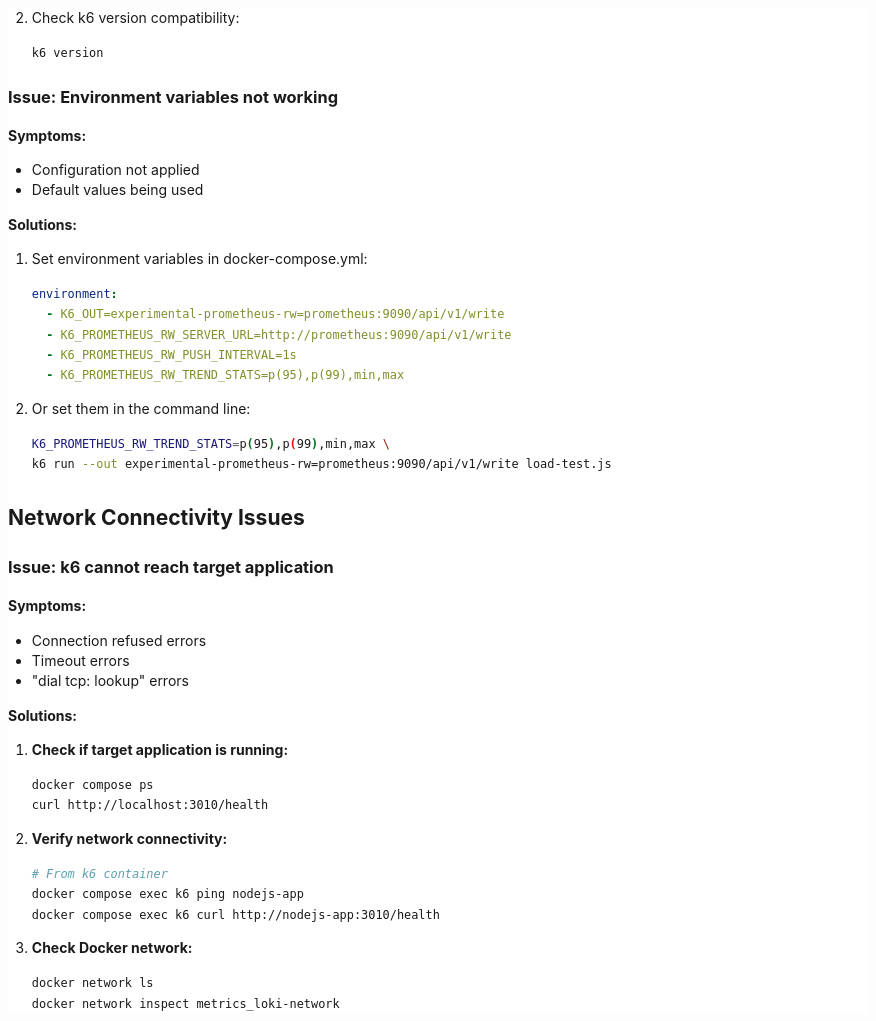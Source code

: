 2. Check k6 version compatibility:
   ```bash
   k6 version
   ```

### Issue: Environment variables not working

**Symptoms:**

- Configuration not applied
- Default values being used

**Solutions:**

1. Set environment variables in docker-compose.yml:

   ```yaml
   environment:
     - K6_OUT=experimental-prometheus-rw=prometheus:9090/api/v1/write
     - K6_PROMETHEUS_RW_SERVER_URL=http://prometheus:9090/api/v1/write
     - K6_PROMETHEUS_RW_PUSH_INTERVAL=1s
     - K6_PROMETHEUS_RW_TREND_STATS=p(95),p(99),min,max
   ```

2. Or set them in the command line:
   ```bash
   K6_PROMETHEUS_RW_TREND_STATS=p(95),p(99),min,max \
   k6 run --out experimental-prometheus-rw=prometheus:9090/api/v1/write load-test.js
   ```

## Network Connectivity Issues

### Issue: k6 cannot reach target application

**Symptoms:**

- Connection refused errors
- Timeout errors
- "dial tcp: lookup" errors

**Solutions:**

1. **Check if target application is running:**

   ```bash
   docker compose ps
   curl http://localhost:3010/health
   ```

2. **Verify network connectivity:**

   ```bash
   # From k6 container
   docker compose exec k6 ping nodejs-app
   docker compose exec k6 curl http://nodejs-app:3010/health
   ```

3. **Check Docker network:**
   ```bash
   docker network ls
   docker network inspect metrics_loki-network
   ```
